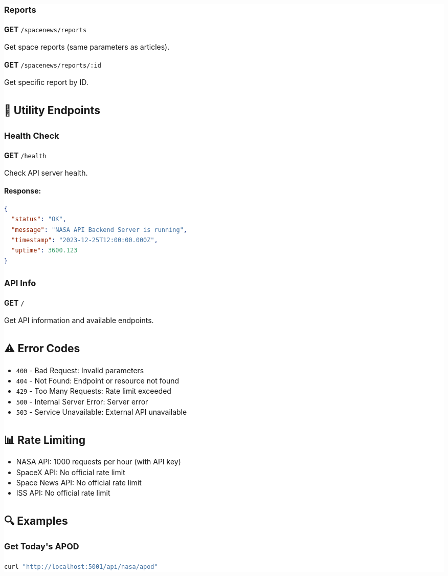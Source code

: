 ### Reports

**GET** `/spacenews/reports`

Get space reports (same parameters as articles).

**GET** `/spacenews/reports/:id`

Get specific report by ID.

## 🔧 Utility Endpoints

### Health Check

**GET** `/health`

Check API server health.

**Response:**
```json
{
  "status": "OK",
  "message": "NASA API Backend Server is running",
  "timestamp": "2023-12-25T12:00:00.000Z",
  "uptime": 3600.123
}
```

### API Info

**GET** `/`

Get API information and available endpoints.

## ⚠️ Error Codes

- `400` - Bad Request: Invalid parameters
- `404` - Not Found: Endpoint or resource not found
- `429` - Too Many Requests: Rate limit exceeded
- `500` - Internal Server Error: Server error
- `503` - Service Unavailable: External API unavailable

## 📊 Rate Limiting

- NASA API: 1000 requests per hour (with API key)
- SpaceX API: No official rate limit
- Space News API: No official rate limit
- ISS API: No official rate limit

## 🔍 Examples

### Get Today's APOD
```bash
curl "http://localhost:5001/api/nasa/apod"
```
